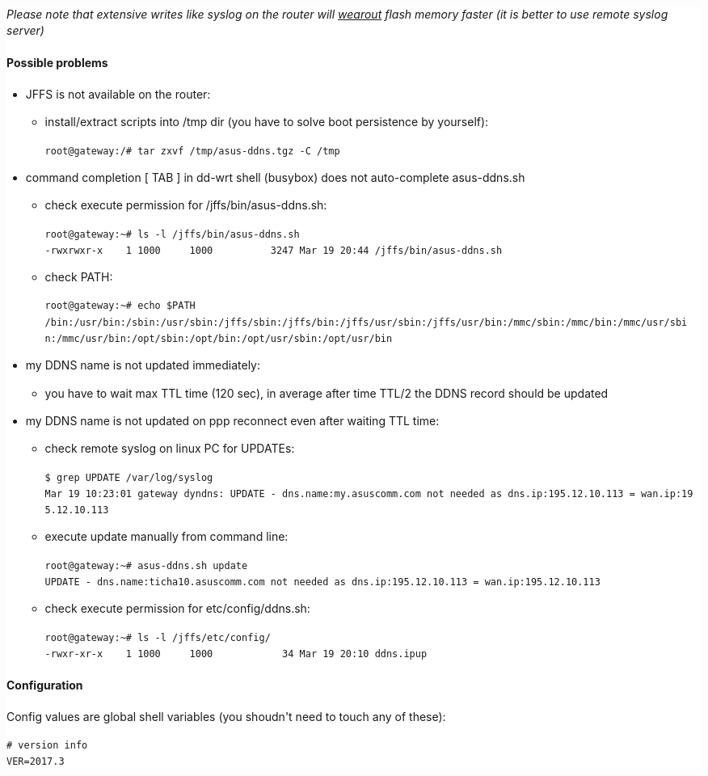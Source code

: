_Please note that extensive writes like syslog on the router will [wearout](https://www.dd-wrt.com/wiki/index.php/JFFS) 
flash memory faster (it is better to use remote syslog server)_
 
#### Possible problems

* JFFS is not available on the router:
  * install/extract scripts into /tmp dir (you have to solve boot persistence by yourself):    
    ```
    root@gateway:/# tar zxvf /tmp/asus-ddns.tgz -C /tmp
    ```
* command completion [ TAB ] in dd-wrt shell (busybox) does not auto-complete asus-ddns.sh
  * check execute permission for /jffs/bin/asus-ddns.sh:
    ```
    root@gateway:~# ls -l /jffs/bin/asus-ddns.sh
    -rwxrwxr-x    1 1000     1000          3247 Mar 19 20:44 /jffs/bin/asus-ddns.sh
    ```    
  * check PATH:  
    ```
    root@gateway:~# echo $PATH
    /bin:/usr/bin:/sbin:/usr/sbin:/jffs/sbin:/jffs/bin:/jffs/usr/sbin:/jffs/usr/bin:/mmc/sbin:/mmc/bin:/mmc/usr/sbin:/mmc/usr/bin:/opt/sbin:/opt/bin:/opt/usr/sbin:/opt/usr/bin
    ```
* my DDNS name is not updated immediately:
  * you have to wait max TTL time (120 sec), in average after time TTL/2 the DDNS record should be updated
    
* my DDNS name is not updated on ppp reconnect even after waiting TTL time:
  * check remote syslog on linux PC for UPDATEs:
    ```
    $ grep UPDATE /var/log/syslog
    Mar 19 10:23:01 gateway dyndns: UPDATE - dns.name:my.asuscomm.com not needed as dns.ip:195.12.10.113 = wan.ip:195.12.10.113
    ```    
  * execute update manually from command line:
    ```
    root@gateway:~# asus-ddns.sh update
    UPDATE - dns.name:ticha10.asuscomm.com not needed as dns.ip:195.12.10.113 = wan.ip:195.12.10.113
    ```  
  * check execute permission for etc/config/ddns.sh:
    ```
    root@gateway:~# ls -l /jffs/etc/config/
    -rwxr-xr-x    1 1000     1000            34 Mar 19 20:10 ddns.ipup  
    ```
    
#### Configuration

Config values are global shell variables (you shoudn't need to touch any of these):

    # version info
    VER=2017.3
    